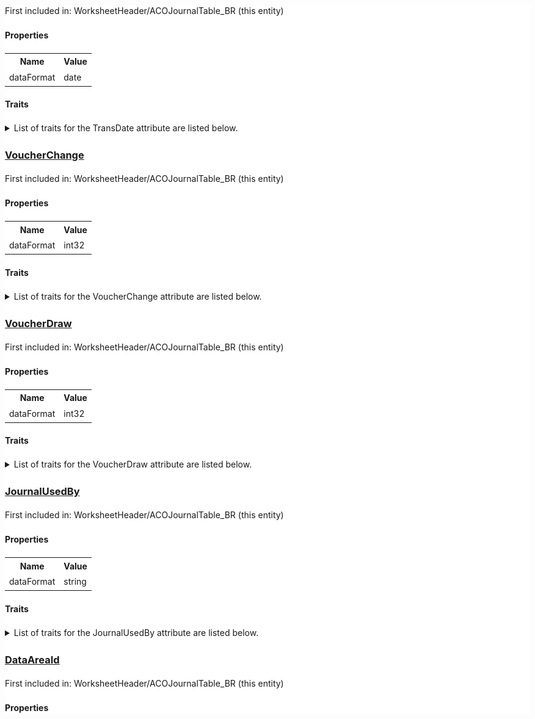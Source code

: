 First included in: WorksheetHeader/ACOJournalTable_BR (this entity)  

#### Properties

<table><tr><th>Name</th><th>Value</th></tr><tr><td>dataFormat</td><td>date</td></tr></table>

#### Traits

<details><summary>List of traits for the TransDate attribute are listed below.</summary></details>

### <a href=#VoucherChange name="VoucherChange">VoucherChange</a>

First included in: WorksheetHeader/ACOJournalTable_BR (this entity)  

#### Properties

<table><tr><th>Name</th><th>Value</th></tr><tr><td>dataFormat</td><td>int32</td></tr></table>

#### Traits

<details><summary>List of traits for the VoucherChange attribute are listed below.</summary></details>

### <a href=#VoucherDraw name="VoucherDraw">VoucherDraw</a>

First included in: WorksheetHeader/ACOJournalTable_BR (this entity)  

#### Properties

<table><tr><th>Name</th><th>Value</th></tr><tr><td>dataFormat</td><td>int32</td></tr></table>

#### Traits

<details><summary>List of traits for the VoucherDraw attribute are listed below.</summary></details>

### <a href=#JournalUsedBy name="JournalUsedBy">JournalUsedBy</a>

First included in: WorksheetHeader/ACOJournalTable_BR (this entity)  

#### Properties

<table><tr><th>Name</th><th>Value</th></tr><tr><td>dataFormat</td><td>string</td></tr></table>

#### Traits

<details><summary>List of traits for the JournalUsedBy attribute are listed below.</summary></details>

### <a href=#DataAreaId name="DataAreaId">DataAreaId</a>

First included in: WorksheetHeader/ACOJournalTable_BR (this entity)  

#### Properties
